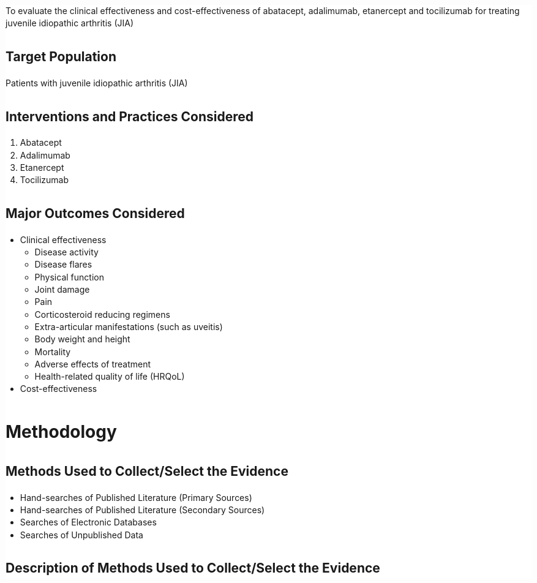 

To evaluate the clinical effectiveness and cost-effectiveness of abatacept, adalimumab, etanercept and tocilizumab for treating juvenile idiopathic arthritis (JIA)

## Target Population



Patients with juvenile idiopathic arthritis (JIA)

## Interventions and Practices Considered



  1. Abatacept 
  2. Adalimumab 
  3. Etanercept 
  4. Tocilizumab 



## Major Outcomes Considered


  * Clinical effectiveness 
    * Disease activity 
    * Disease flares 
    * Physical function 
    * Joint damage 
    * Pain 
    * Corticosteroid reducing regimens 
    * Extra-articular manifestations (such as uveitis) 
    * Body weight and height 
    * Mortality 
    * Adverse effects of treatment 
    * Health-related quality of life (HRQoL) 
  * Cost-effectiveness 



# Methodology

## Methods Used to Collect/Select the Evidence

- Hand-searches of Published Literature (Primary Sources)
- Hand-searches of Published Literature (Secondary Sources)
- Searches of Electronic Databases
- Searches of Unpublished Data

## Description of Methods Used to Collect/Select the Evidence


